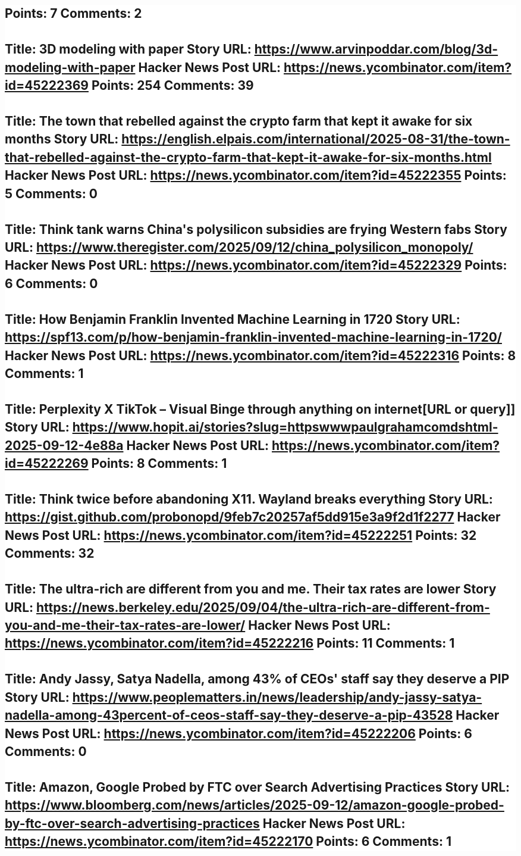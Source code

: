 Points: 7
Comments: 2
----------------------------------------
Title: 3D modeling with paper
Story URL: https://www.arvinpoddar.com/blog/3d-modeling-with-paper
Hacker News Post URL: https://news.ycombinator.com/item?id=45222369
Points: 254
Comments: 39
----------------------------------------
Title: The town that rebelled against the crypto farm that kept it awake for six months
Story URL: https://english.elpais.com/international/2025-08-31/the-town-that-rebelled-against-the-crypto-farm-that-kept-it-awake-for-six-months.html
Hacker News Post URL: https://news.ycombinator.com/item?id=45222355
Points: 5
Comments: 0
----------------------------------------
Title: Think tank warns China's polysilicon subsidies are frying Western fabs
Story URL: https://www.theregister.com/2025/09/12/china_polysilicon_monopoly/
Hacker News Post URL: https://news.ycombinator.com/item?id=45222329
Points: 6
Comments: 0
----------------------------------------
Title: How Benjamin Franklin Invented Machine Learning in 1720
Story URL: https://spf13.com/p/how-benjamin-franklin-invented-machine-learning-in-1720/
Hacker News Post URL: https://news.ycombinator.com/item?id=45222316
Points: 8
Comments: 1
----------------------------------------
Title: Perplexity X TikTok – Visual Binge through anything on internet[URL or query]]
Story URL: https://www.hopit.ai/stories?slug=httpswwwpaulgrahamcomdshtml-2025-09-12-4e88a
Hacker News Post URL: https://news.ycombinator.com/item?id=45222269
Points: 8
Comments: 1
----------------------------------------
Title: Think twice before abandoning X11. Wayland breaks everything
Story URL: https://gist.github.com/probonopd/9feb7c20257af5dd915e3a9f2d1f2277
Hacker News Post URL: https://news.ycombinator.com/item?id=45222251
Points: 32
Comments: 32
----------------------------------------
Title: The ultra-rich are different from you and me. Their tax rates are lower
Story URL: https://news.berkeley.edu/2025/09/04/the-ultra-rich-are-different-from-you-and-me-their-tax-rates-are-lower/
Hacker News Post URL: https://news.ycombinator.com/item?id=45222216
Points: 11
Comments: 1
----------------------------------------
Title: Andy Jassy, Satya Nadella, among 43% of CEOs' staff say they deserve a PIP
Story URL: https://www.peoplematters.in/news/leadership/andy-jassy-satya-nadella-among-43percent-of-ceos-staff-say-they-deserve-a-pip-43528
Hacker News Post URL: https://news.ycombinator.com/item?id=45222206
Points: 6
Comments: 0
----------------------------------------
Title: Amazon, Google Probed by FTC over Search Advertising Practices
Story URL: https://www.bloomberg.com/news/articles/2025-09-12/amazon-google-probed-by-ftc-over-search-advertising-practices
Hacker News Post URL: https://news.ycombinator.com/item?id=45222170
Points: 6
Comments: 1
----------------------------------------